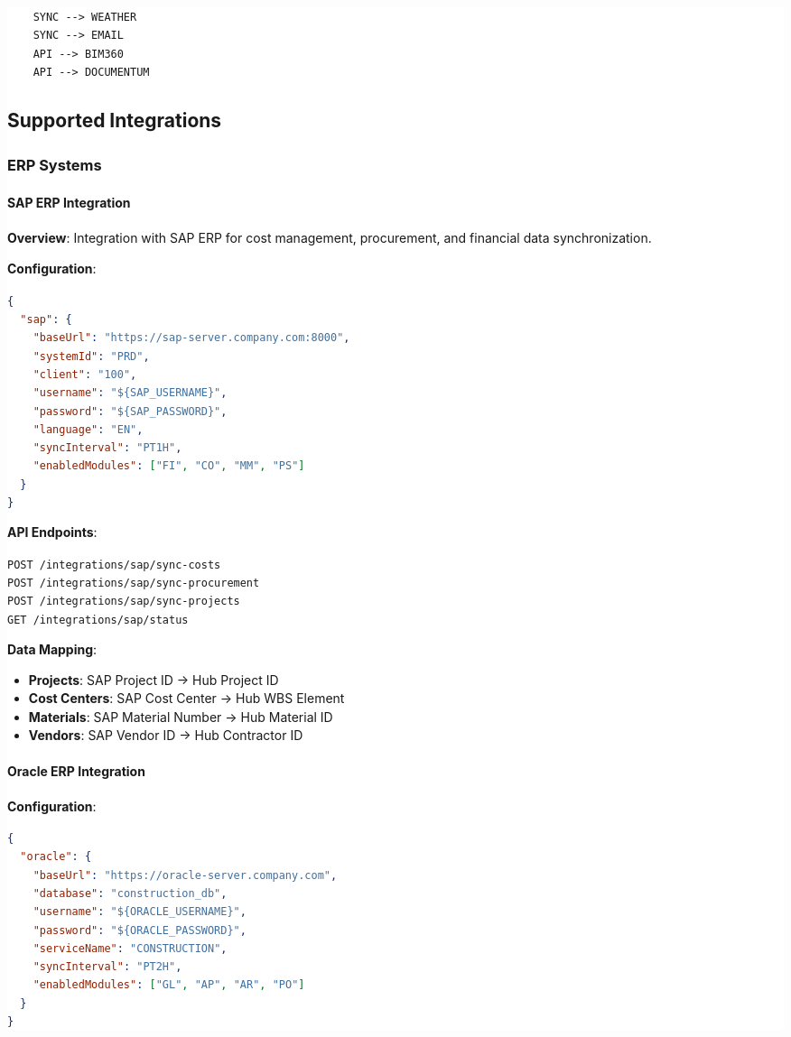 ```mermaid
    SYNC --> WEATHER
    SYNC --> EMAIL
    API --> BIM360
    API --> DOCUMENTUM
```

## Supported Integrations

### ERP Systems

#### SAP ERP Integration

**Overview**: Integration with SAP ERP for cost management, procurement, and financial data synchronization.

**Configuration**:
```json
{
  "sap": {
    "baseUrl": "https://sap-server.company.com:8000",
    "systemId": "PRD",
    "client": "100",
    "username": "${SAP_USERNAME}",
    "password": "${SAP_PASSWORD}",
    "language": "EN",
    "syncInterval": "PT1H",
    "enabledModules": ["FI", "CO", "MM", "PS"]
  }
}
```

**API Endpoints**:
```http
POST /integrations/sap/sync-costs
POST /integrations/sap/sync-procurement
POST /integrations/sap/sync-projects
GET /integrations/sap/status
```

**Data Mapping**:
- **Projects**: SAP Project ID → Hub Project ID
- **Cost Centers**: SAP Cost Center → Hub WBS Element
- **Materials**: SAP Material Number → Hub Material ID
- **Vendors**: SAP Vendor ID → Hub Contractor ID

#### Oracle ERP Integration

**Configuration**:
```json
{
  "oracle": {
    "baseUrl": "https://oracle-server.company.com",
    "database": "construction_db",
    "username": "${ORACLE_USERNAME}",
    "password": "${ORACLE_PASSWORD}",
    "serviceName": "CONSTRUCTION",
    "syncInterval": "PT2H",
    "enabledModules": ["GL", "AP", "AR", "PO"]
  }
}
```
